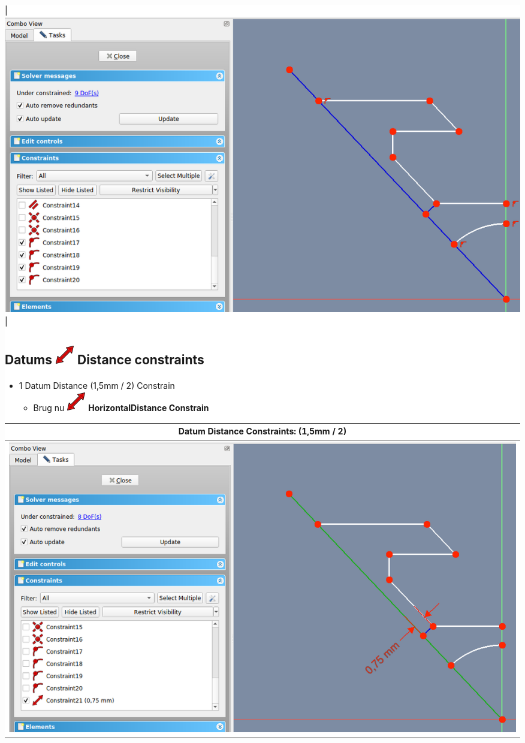 |![Sketch-Symmetry-20x20_006.png](./Images/Sketch002/Sketch-Symmetry-20x20_006.png)|

## Datums ![Sketcher_ConstrainDistanceX.png](./Images/Icon32/Sketcher_ConstrainDistance.png) Distance constraints

* 1 Datum Distance (1,5mm / 2) Constrain
  * Brug nu ![Sketcher_ConstrainDistance.png](./Images/Icon32/Sketcher_ConstrainDistance.png) **HorizontalDistance Constrain**

|Datum Distance Constraints: (1,5mm / 2)|
|--- |
|![Sketch-Symmetry-20x20_007.png](./Images/Sketch002/Sketch-Symmetry-20x20_007.png)|